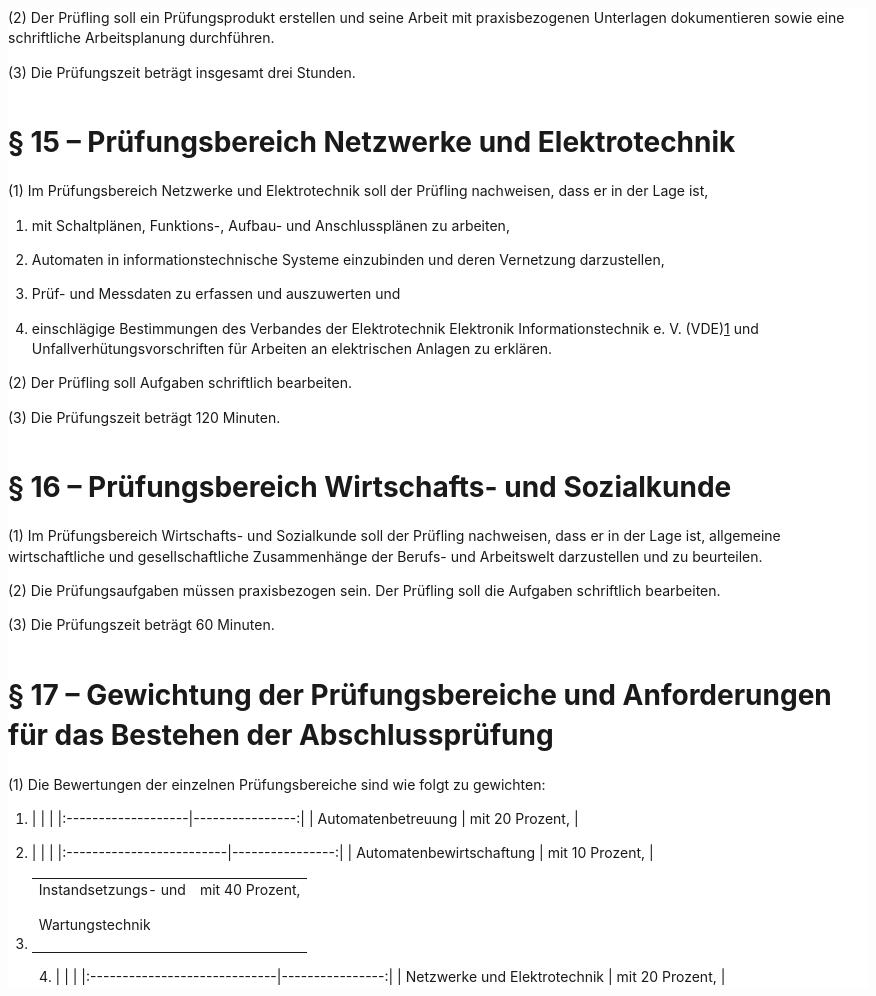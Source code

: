 (2) Der Prüfling soll ein Prüfungsprodukt erstellen und seine Arbeit mit praxisbezogenen Unterlagen dokumentieren sowie eine schriftliche Arbeitsplanung durchführen.

(3) Die Prüfungszeit beträgt insgesamt drei Stunden.

# § 15 – Prüfungsbereich Netzwerke und Elektrotechnik

(1) Im Prüfungsbereich Netzwerke und Elektrotechnik soll der Prüfling nachweisen, dass er in der Lage ist,

1. mit Schaltplänen, Funktions-, Aufbau- und Anschlussplänen zu arbeiten,

2. Automaten in informationstechnische Systeme einzubinden und deren Vernetzung darzustellen,

3. Prüf- und Messdaten zu erfassen und auszuwerten und

4. einschlägige Bestimmungen des Verbandes der Elektrotechnik Elektronik Informationstechnik e. V. (VDE)<span id="FnR.F2_790316"></span><a href="#F2_790316" class="FnR">1</a></sup> und Unfallverhütungsvorschriften für Arbeiten an elektrischen Anlagen zu erklären.

(2) Der Prüfling soll Aufgaben schriftlich bearbeiten.

(3) Die Prüfungszeit beträgt 120 Minuten.

# § 16 – Prüfungsbereich Wirtschafts- und Sozialkunde

(1) Im Prüfungsbereich Wirtschafts- und Sozialkunde soll der Prüfling nachweisen, dass er in der Lage ist, allgemeine wirtschaftliche und gesellschaftliche Zusammenhänge der Berufs- und Arbeitswelt darzustellen und zu beurteilen.

(2) Die Prüfungsaufgaben müssen praxisbezogen sein. Der Prüfling soll die Aufgaben schriftlich bearbeiten.

(3) Die Prüfungszeit beträgt 60 Minuten.

# § 17 – Gewichtung der Prüfungsbereiche und Anforderungen für das Bestehen der Abschlussprüfung

(1) Die Bewertungen der einzelnen Prüfungsbereiche sind wie folgt zu gewichten:

1. |                    |                 |
|:-------------------|----------------:|
| Automatenbetreuung | mit 20 Prozent, |

2. |                          |                 |
|:-------------------------|----------------:|
| Automatenbewirtschaftung | mit 10 Prozent, |

3. <table width="100%" style="border: none;"><tbody><tr class="odd"><td style="text-align: left;">Instandsetzungs- und<br />
Wartungstechnik</td><td style="text-align: right;">mit 40 Prozent,</td></tr></tbody></table>

4. |                              |                 |
|:-----------------------------|----------------:|
| Netzwerke und Elektrotechnik | mit 20 Prozent, |
